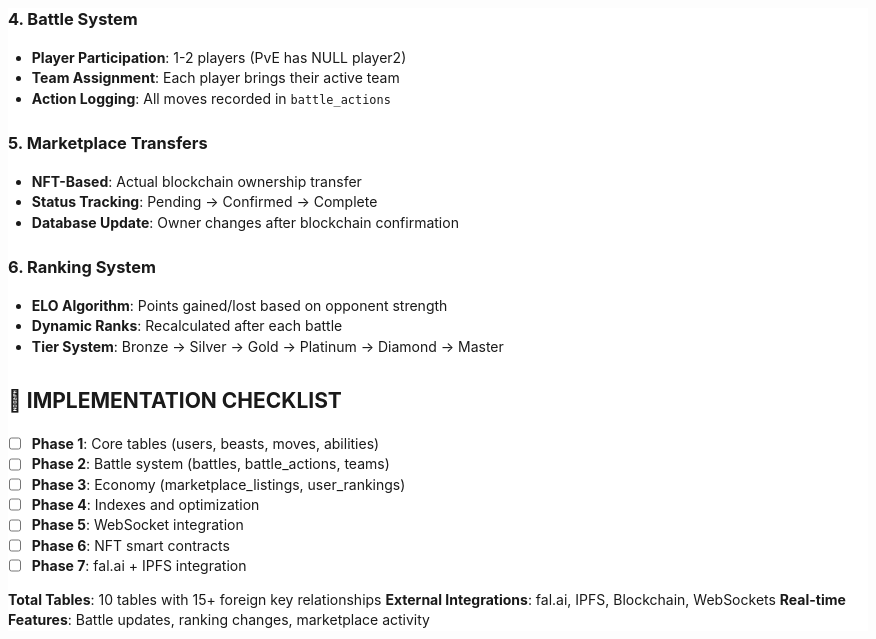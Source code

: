 ### **4. Battle System**
- **Player Participation**: 1-2 players (PvE has NULL player2)
- **Team Assignment**: Each player brings their active team
- **Action Logging**: All moves recorded in `battle_actions`

### **5. Marketplace Transfers**
- **NFT-Based**: Actual blockchain ownership transfer
- **Status Tracking**: Pending → Confirmed → Complete
- **Database Update**: Owner changes after blockchain confirmation

### **6. Ranking System**
- **ELO Algorithm**: Points gained/lost based on opponent strength
- **Dynamic Ranks**: Recalculated after each battle
- **Tier System**: Bronze → Silver → Gold → Platinum → Diamond → Master

## 🚀 **IMPLEMENTATION CHECKLIST**

- [ ] **Phase 1**: Core tables (users, beasts, moves, abilities)
- [ ] **Phase 2**: Battle system (battles, battle_actions, teams)
- [ ] **Phase 3**: Economy (marketplace_listings, user_rankings)
- [ ] **Phase 4**: Indexes and optimization
- [ ] **Phase 5**: WebSocket integration
- [ ] **Phase 6**: NFT smart contracts
- [ ] **Phase 7**: fal.ai + IPFS integration

**Total Tables**: 10 tables with 15+ foreign key relationships
**External Integrations**: fal.ai, IPFS, Blockchain, WebSockets
**Real-time Features**: Battle updates, ranking changes, marketplace activity